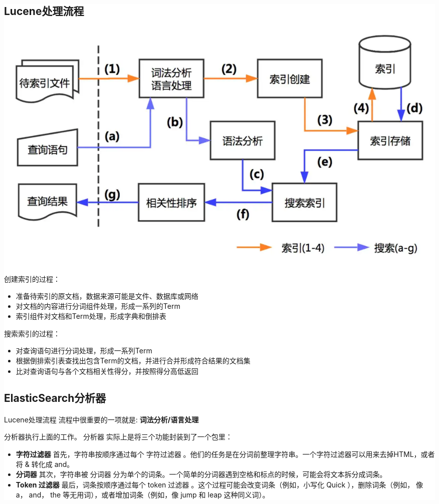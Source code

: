 ## Lucene处理流程

![img](elasticsearch.assets/es-th-3-21.jpeg)

创建索引的过程：

- 准备待索引的原文档，数据来源可能是文件、数据库或网络
- 对文档的内容进行分词组件处理，形成一系列的Term
- 索引组件对文档和Term处理，形成字典和倒排表

搜索索引的过程：

- 对查询语句进行分词处理，形成一系列Term
- 根据倒排索引表查找出包含Term的文档，并进行合并形成符合结果的文档集
- 比对查询语句与各个文档相关性得分，并按照得分高低返回



## ElasticSearch分析器

Lucene处理流程 流程中很重要的一项就是:  **词法分析/语言处理**



分析器执行上面的工作。 分析器 实际上是将三个功能封装到了一个包里：

- **字符过滤器** 首先，字符串按顺序通过每个 字符过滤器 。他们的任务是在分词前整理字符串。一个字符过滤器可以用来去掉HTML，或者将 & 转化成 and。
- **分词器** 其次，字符串被 分词器 分为单个的词条。一个简单的分词器遇到空格和标点的时候，可能会将文本拆分成词条。
- **Token 过滤器** 最后，词条按顺序通过每个 token 过滤器 。这个过程可能会改变词条（例如，小写化 Quick ），删除词条（例如， 像 a， and， the 等无用词），或者增加词条（例如，像 jump 和 leap 这种同义词）。
